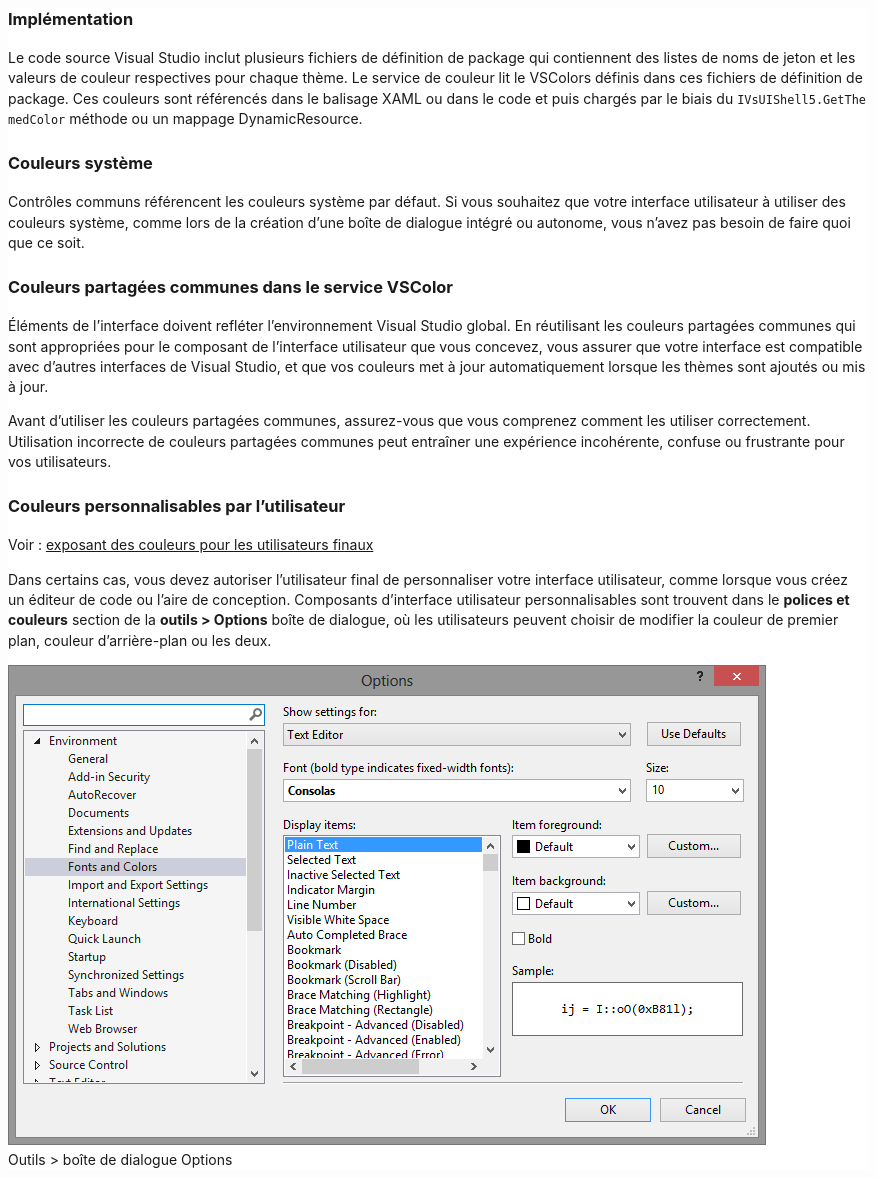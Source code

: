 ### <a name="implementation"></a>Implémentation  
Le code source Visual Studio inclut plusieurs fichiers de définition de package qui contiennent des listes de noms de jeton et les valeurs de couleur respectives pour chaque thème. Le service de couleur lit le VSColors définis dans ces fichiers de définition de package. Ces couleurs sont référencés dans le balisage XAML ou dans le code et puis chargés par le biais du `IVsUIShell5.GetThemedColor` méthode ou un mappage DynamicResource.  
  
### <a name="system-colors"></a>Couleurs système  
Contrôles communs référencent les couleurs système par défaut. Si vous souhaitez que votre interface utilisateur à utiliser des couleurs système, comme lors de la création d’une boîte de dialogue intégré ou autonome, vous n’avez pas besoin de faire quoi que ce soit.  
  
### <a name="common-shared-colors-in-the-vscolor-service"></a>Couleurs partagées communes dans le service VSColor  
Éléments de l’interface doivent refléter l’environnement Visual Studio global. En réutilisant les couleurs partagées communes qui sont appropriées pour le composant de l’interface utilisateur que vous concevez, vous assurer que votre interface est compatible avec d’autres interfaces de Visual Studio, et que vos couleurs met à jour automatiquement lorsque les thèmes sont ajoutés ou mis à jour.  
  
Avant d’utiliser les couleurs partagées communes, assurez-vous que vous comprenez comment les utiliser correctement. Utilisation incorrecte de couleurs partagées communes peut entraîner une expérience incohérente, confuse ou frustrante pour vos utilisateurs.  
  
### <a name="user-customizable-colors"></a>Couleurs personnalisables par l’utilisateur  
Voir : [exposant des couleurs pour les utilisateurs finaux](../../extensibility/ux-guidelines/colors-and-styling-for-visual-studio.md#BKMK_ExposingColorsForEndUsers)  
  
Dans certains cas, vous devez autoriser l’utilisateur final de personnaliser votre interface utilisateur, comme lorsque vous créez un éditeur de code ou l’aire de conception. Composants d’interface utilisateur personnalisables sont trouvent dans le **polices et couleurs** section de la **outils &gt; Options** boîte de dialogue, où les utilisateurs peuvent choisir de modifier la couleur de premier plan, couleur d’arrière-plan ou les deux.  
  
![Outils &gt; boîte de dialogue Options](../../extensibility/ux-guidelines/media/0301-a_toolsoptionsdialog.png "0301-a_ToolsOptionsDialog")<br />Outils &gt; boîte de dialogue Options
  